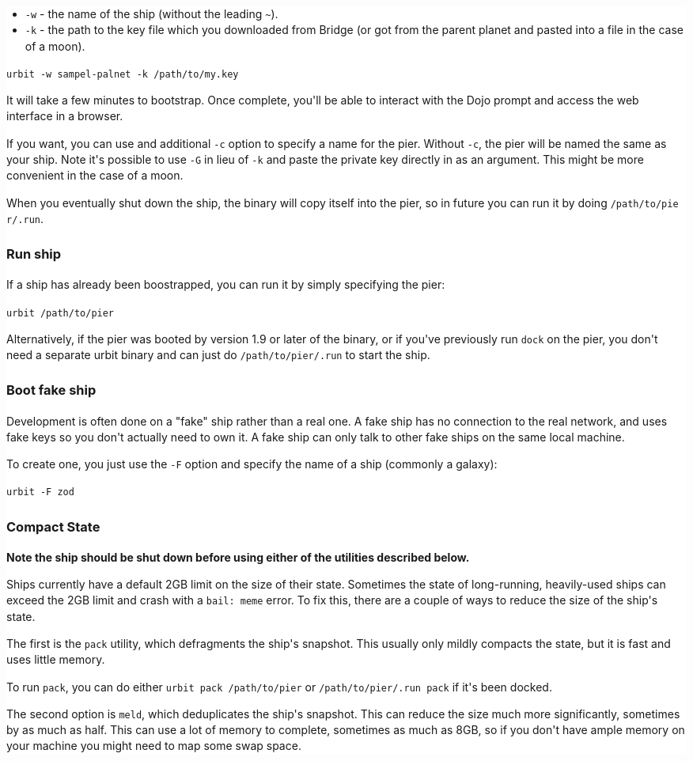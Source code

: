 - `-w` - the name of the ship (without the leading `~`).
- `-k` - the path to the key file which you downloaded from Bridge (or got from the parent planet and pasted into a file in the case of a moon).

```
urbit -w sampel-palnet -k /path/to/my.key
```

It will take a few minutes to bootstrap. Once complete, you'll be able to interact with the Dojo prompt and access the web interface in a browser.

If you want, you can use and additional `-c` option to specify a name for the pier. Without `-c`, the pier will be named the same as your ship. Note it's possible to use `-G` in lieu of `-k` and paste the private key directly in as an argument. This might be more convenient in the case of a moon.

When you eventually shut down the ship, the binary will copy itself into the pier, so in future you can run it by doing `/path/to/pier/.run`.

### Run ship

If a ship has already been boostrapped, you can run it by simply specifying the pier:

```
urbit /path/to/pier
```

Alternatively, if the pier was booted by version 1.9 or later of the binary, or if you've previously run `dock` on the pier, you don't need a separate urbit binary and can just do `/path/to/pier/.run` to start the ship.

### Boot fake ship

Development is often done on a "fake" ship rather than a real one. A fake ship has no connection to the real network, and uses fake keys so you don't actually need to own it. A fake ship can only talk to other fake ships on the same local machine.

To create one, you just use the `-F` option and specify the name of a ship (commonly a galaxy):

```
urbit -F zod
```

### Compact State

**Note the ship should be shut down before using either of the utilities described below.**

Ships currently have a default 2GB limit on the size of their state. Sometimes the state of long-running, heavily-used ships can exceed the 2GB limit and crash with a `bail: meme` error. To fix this, there are a couple of ways to reduce the size of the ship's state.

The first is the `pack` utility, which defragments the ship's snapshot. This usually only mildly compacts the state, but it is fast and uses little memory.

To run `pack`, you can do either `urbit pack /path/to/pier` or `/path/to/pier/.run pack` if it's been docked.

The second option is `meld`, which deduplicates the ship's snapshot. This can reduce the size much more significantly, sometimes by as much as half. This can use a lot of memory to complete, sometimes as much as 8GB, so if you don't have ample memory on your machine you might need to map some swap space.
